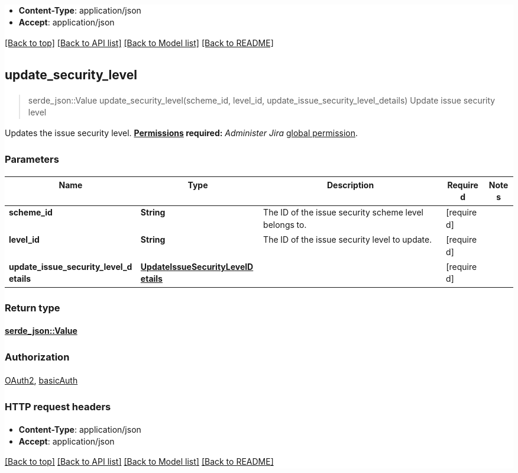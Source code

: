 - **Content-Type**: application/json
- **Accept**: application/json

[[Back to top]](#) [[Back to API list]](../README.md#documentation-for-api-endpoints) [[Back to Model list]](../README.md#documentation-for-models) [[Back to README]](../README.md)


## update_security_level

> serde_json::Value update_security_level(scheme_id, level_id, update_issue_security_level_details)
Update issue security level

Updates the issue security level.  **[Permissions](#permissions) required:** *Administer Jira* [global permission](https://confluence.atlassian.com/x/x4dKLg).

### Parameters


Name | Type | Description  | Required | Notes
------------- | ------------- | ------------- | ------------- | -------------
**scheme_id** | **String** | The ID of the issue security scheme level belongs to. | [required] |
**level_id** | **String** | The ID of the issue security level to update. | [required] |
**update_issue_security_level_details** | [**UpdateIssueSecurityLevelDetails**](UpdateIssueSecurityLevelDetails.md) |  | [required] |

### Return type

[**serde_json::Value**](serde_json::Value.md)

### Authorization

[OAuth2](../README.md#OAuth2), [basicAuth](../README.md#basicAuth)

### HTTP request headers

- **Content-Type**: application/json
- **Accept**: application/json

[[Back to top]](#) [[Back to API list]](../README.md#documentation-for-api-endpoints) [[Back to Model list]](../README.md#documentation-for-models) [[Back to README]](../README.md)

